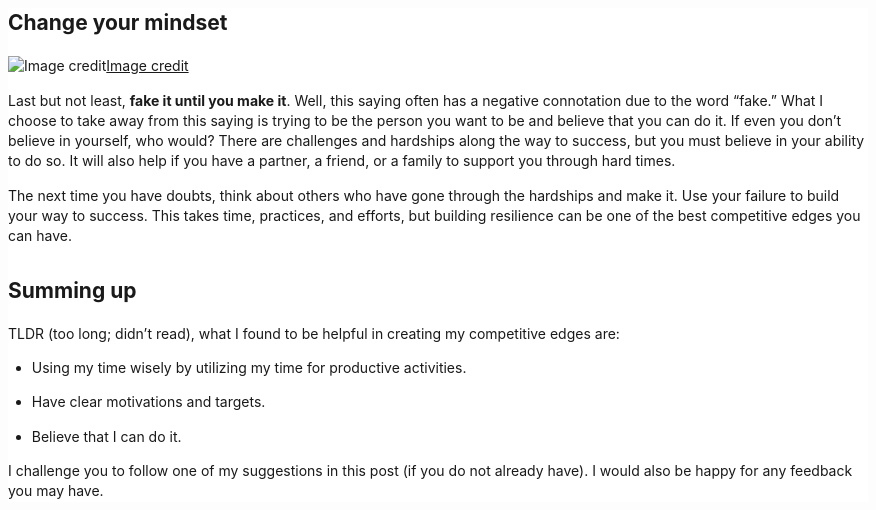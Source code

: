 ## Change your mindset

![[Image credit](http://www.theleadingedgegolfcompany.com/blog/2019/6/18/failure)](https://cdn-images-1.medium.com/max/2000/0*p7oPBiGZxoWFfoNA.jpg)[Image credit](http://www.theleadingedgegolfcompany.com/blog/2019/6/18/failure)

Last but not least, **fake it until you make it**. Well, this saying often has a negative connotation due to the word “fake.” What I choose to take away from this saying is trying to be the person you want to be and believe that you can do it. If even you don’t believe in yourself, who would? There are challenges and hardships along the way to success, but you must believe in your ability to do so. It will also help if you have a partner, a friend, or a family to support you through hard times.

The next time you have doubts, think about others who have gone through the hardships and make it. Use your failure to build your way to success. This takes time, practices, and efforts, but building resilience can be one of the best competitive edges you can have.

## Summing up

TLDR (too long; didn’t read), what I found to be helpful in creating my competitive edges are:

* Using my time wisely by utilizing my time for productive activities.

* Have clear motivations and targets.

* Believe that I can do it.

I challenge you to follow one of my suggestions in this post (if you do not already have). I would also be happy for any feedback you may have.
